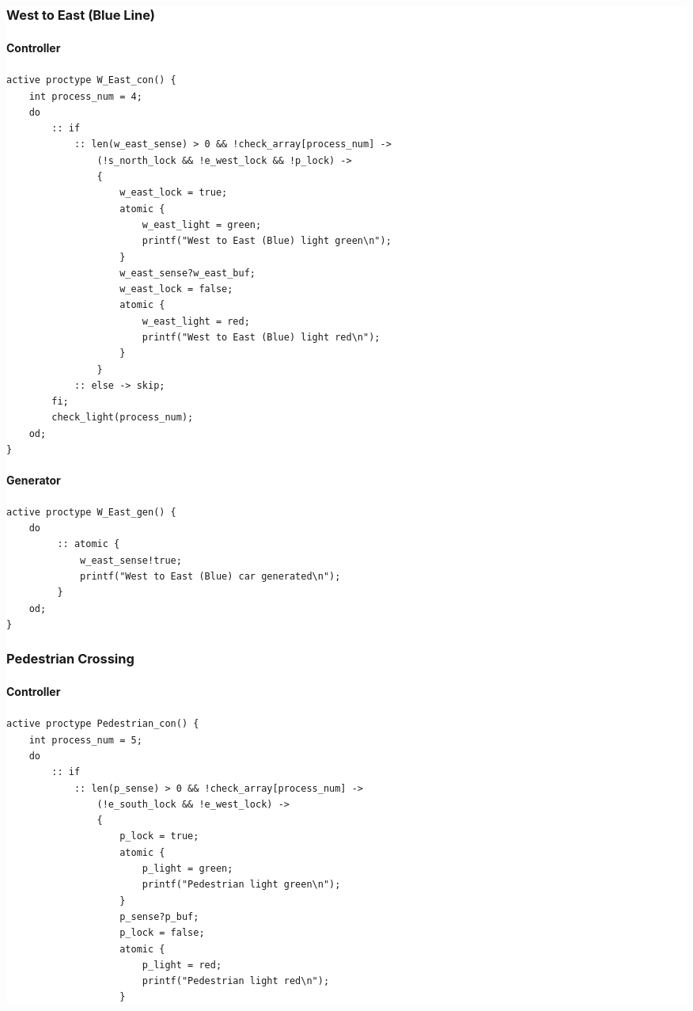 
### West to East (Blue Line)
#### Controller
```promela
active proctype W_East_con() {
    int process_num = 4;
    do
        :: if
            :: len(w_east_sense) > 0 && !check_array[process_num] ->
                (!s_north_lock && !e_west_lock && !p_lock) ->
                {
                    w_east_lock = true;
                    atomic {
                        w_east_light = green;
                        printf("West to East (Blue) light green\n");
                    }
                    w_east_sense?w_east_buf;
                    w_east_lock = false;
                    atomic {
                        w_east_light = red;
                        printf("West to East (Blue) light red\n");
                    }
                }
            :: else -> skip;
        fi;
        check_light(process_num);
    od;
}
```

#### Generator
```promela
active proctype W_East_gen() {
    do
         :: atomic {
             w_east_sense!true;
             printf("West to East (Blue) car generated\n");
         }
    od;
}
```


### Pedestrian Crossing
#### Controller
```promela
active proctype Pedestrian_con() {
    int process_num = 5;
    do
        :: if
            :: len(p_sense) > 0 && !check_array[process_num] ->
                (!e_south_lock && !e_west_lock) ->
                {
                    p_lock = true;
                    atomic {
                        p_light = green;
                        printf("Pedestrian light green\n");
                    }
                    p_sense?p_buf;
                    p_lock = false;
                    atomic {
                        p_light = red;
                        printf("Pedestrian light red\n");
                    }
```